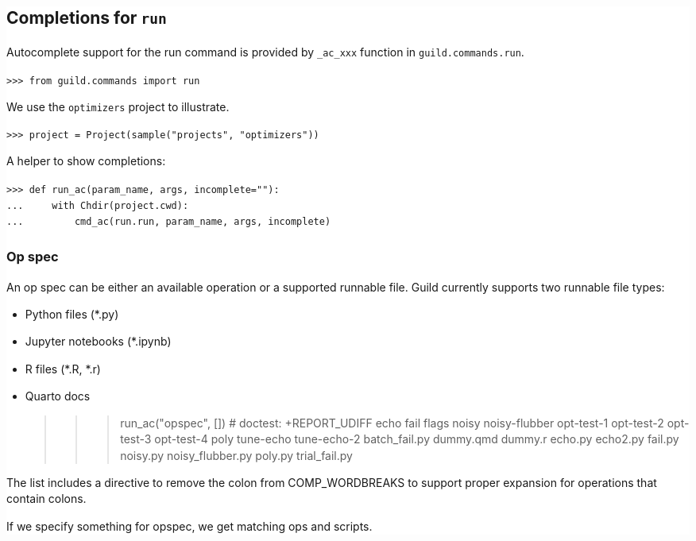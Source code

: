## Completions for `run`

Autocomplete support for the run command is provided by `_ac_xxx`
function in `guild.commands.run`.

    >>> from guild.commands import run

We use the `optimizers` project to illustrate.

    >>> project = Project(sample("projects", "optimizers"))

A helper to show completions:

    >>> def run_ac(param_name, args, incomplete=""):
    ...     with Chdir(project.cwd):
    ...         cmd_ac(run.run, param_name, args, incomplete)

### Op spec

An op spec can be either an available operation or a supported
runnable file. Guild currently supports two runnable file types:

- Python files (*.py)
- Jupyter notebooks (*.ipynb)
- R files (*.R, *.r)
- Quarto docs

    >>> run_ac("opspec", [])  # doctest: +REPORT_UDIFF
    echo
    fail
    flags
    noisy
    noisy-flubber
    opt-test-1
    opt-test-2
    opt-test-3
    opt-test-4
    poly
    tune-echo
    tune-echo-2
    batch_fail.py
    dummy.qmd
    dummy.r
    echo.py
    echo2.py
    fail.py
    noisy.py
    noisy_flubber.py
    poly.py
    trial_fail.py

The list includes a directive to remove the colon from COMP_WORDBREAKS
to support proper expansion for operations that contain colons.

If we specify something for opspec, we get matching ops and scripts.
